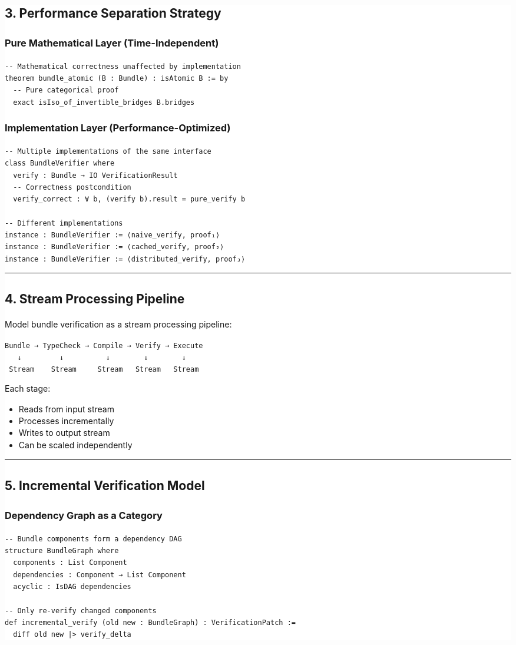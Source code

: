 
## 3. Performance Separation Strategy

### **Pure Mathematical Layer** (Time-Independent)
```lean
-- Mathematical correctness unaffected by implementation
theorem bundle_atomic (B : Bundle) : isAtomic B := by
  -- Pure categorical proof
  exact isIso_of_invertible_bridges B.bridges
```

### **Implementation Layer** (Performance-Optimized)
```lean
-- Multiple implementations of the same interface
class BundleVerifier where
  verify : Bundle → IO VerificationResult
  -- Correctness postcondition
  verify_correct : ∀ b, (verify b).result = pure_verify b

-- Different implementations
instance : BundleVerifier := ⟨naive_verify, proof₁⟩
instance : BundleVerifier := ⟨cached_verify, proof₂⟩  
instance : BundleVerifier := ⟨distributed_verify, proof₃⟩
```

---

## 4. Stream Processing Pipeline

Model bundle verification as a stream processing pipeline:

```
Bundle → TypeCheck → Compile → Verify → Execute
   ↓         ↓          ↓        ↓        ↓
 Stream    Stream     Stream   Stream   Stream
```

Each stage:
- Reads from input stream
- Processes incrementally  
- Writes to output stream
- Can be scaled independently

---

## 5. Incremental Verification Model

### **Dependency Graph as a Category**
```lean
-- Bundle components form a dependency DAG
structure BundleGraph where
  components : List Component
  dependencies : Component → List Component
  acyclic : IsDAG dependencies

-- Only re-verify changed components
def incremental_verify (old new : BundleGraph) : VerificationPatch :=
  diff old new |> verify_delta
```
